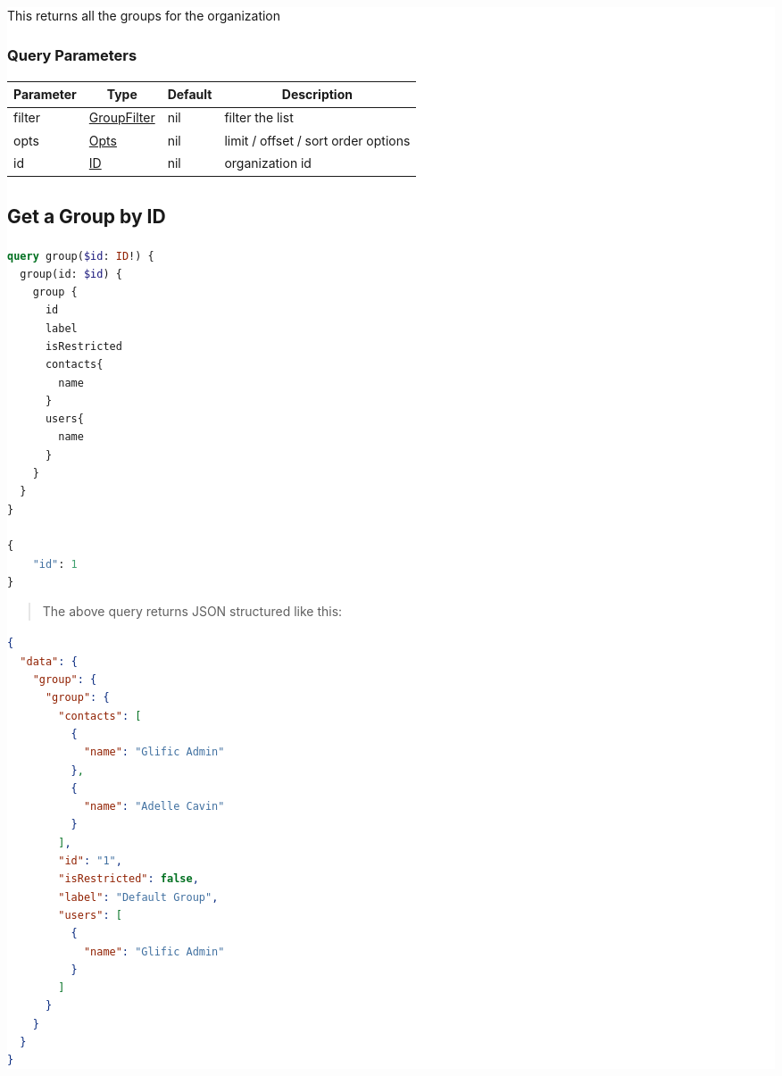 This returns all the groups for the organization

### Query Parameters

| Parameter | Type                                   | Default | Description                         |
| --------- | -------------------------------------- | ------- | ----------------------------------- |
| filter    | <a href="#groupfilter">GroupFilter</a> | nil     | filter the list                     |
| opts      | <a href="#opts">Opts</a>               | nil     | limit / offset / sort order options |
| id        | <a href="#id">ID</a>                   | nil     | organization id                     |

## Get a Group by ID

```graphql
query group($id: ID!) {
  group(id: $id) {
    group {
      id
      label
      isRestricted
      contacts{
        name
      }
      users{
        name
      }
    }
  }
}

{
    "id": 1
}
```

> The above query returns JSON structured like this:

```json
{
  "data": {
    "group": {
      "group": {
        "contacts": [
          {
            "name": "Glific Admin"
          },
          {
            "name": "Adelle Cavin"
          }
        ],
        "id": "1",
        "isRestricted": false,
        "label": "Default Group",
        "users": [
          {
            "name": "Glific Admin"
          }
        ]
      }
    }
  }
}
```
